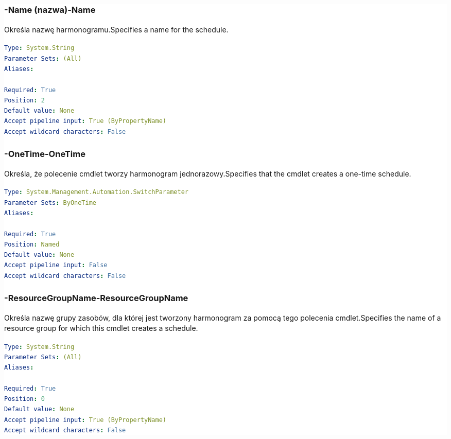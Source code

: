 ### <span data-ttu-id="9297c-157">-Name (nazwa)</span><span class="sxs-lookup"><span data-stu-id="9297c-157">-Name</span></span>
<span data-ttu-id="9297c-158">Określa nazwę harmonogramu.</span><span class="sxs-lookup"><span data-stu-id="9297c-158">Specifies a name for the schedule.</span></span>

```yaml
Type: System.String
Parameter Sets: (All)
Aliases: 

Required: True
Position: 2
Default value: None
Accept pipeline input: True (ByPropertyName)
Accept wildcard characters: False
```

### <span data-ttu-id="9297c-159">-OneTime</span><span class="sxs-lookup"><span data-stu-id="9297c-159">-OneTime</span></span>
<span data-ttu-id="9297c-160">Określa, że polecenie cmdlet tworzy harmonogram jednorazowy.</span><span class="sxs-lookup"><span data-stu-id="9297c-160">Specifies that the cmdlet creates a one-time schedule.</span></span>

```yaml
Type: System.Management.Automation.SwitchParameter
Parameter Sets: ByOneTime
Aliases: 

Required: True
Position: Named
Default value: None
Accept pipeline input: False
Accept wildcard characters: False
```

### <span data-ttu-id="9297c-161">-ResourceGroupName</span><span class="sxs-lookup"><span data-stu-id="9297c-161">-ResourceGroupName</span></span>
<span data-ttu-id="9297c-162">Określa nazwę grupy zasobów, dla której jest tworzony harmonogram za pomocą tego polecenia cmdlet.</span><span class="sxs-lookup"><span data-stu-id="9297c-162">Specifies the name of a resource group for which this cmdlet creates a schedule.</span></span>

```yaml
Type: System.String
Parameter Sets: (All)
Aliases: 

Required: True
Position: 0
Default value: None
Accept pipeline input: True (ByPropertyName)
Accept wildcard characters: False
```
